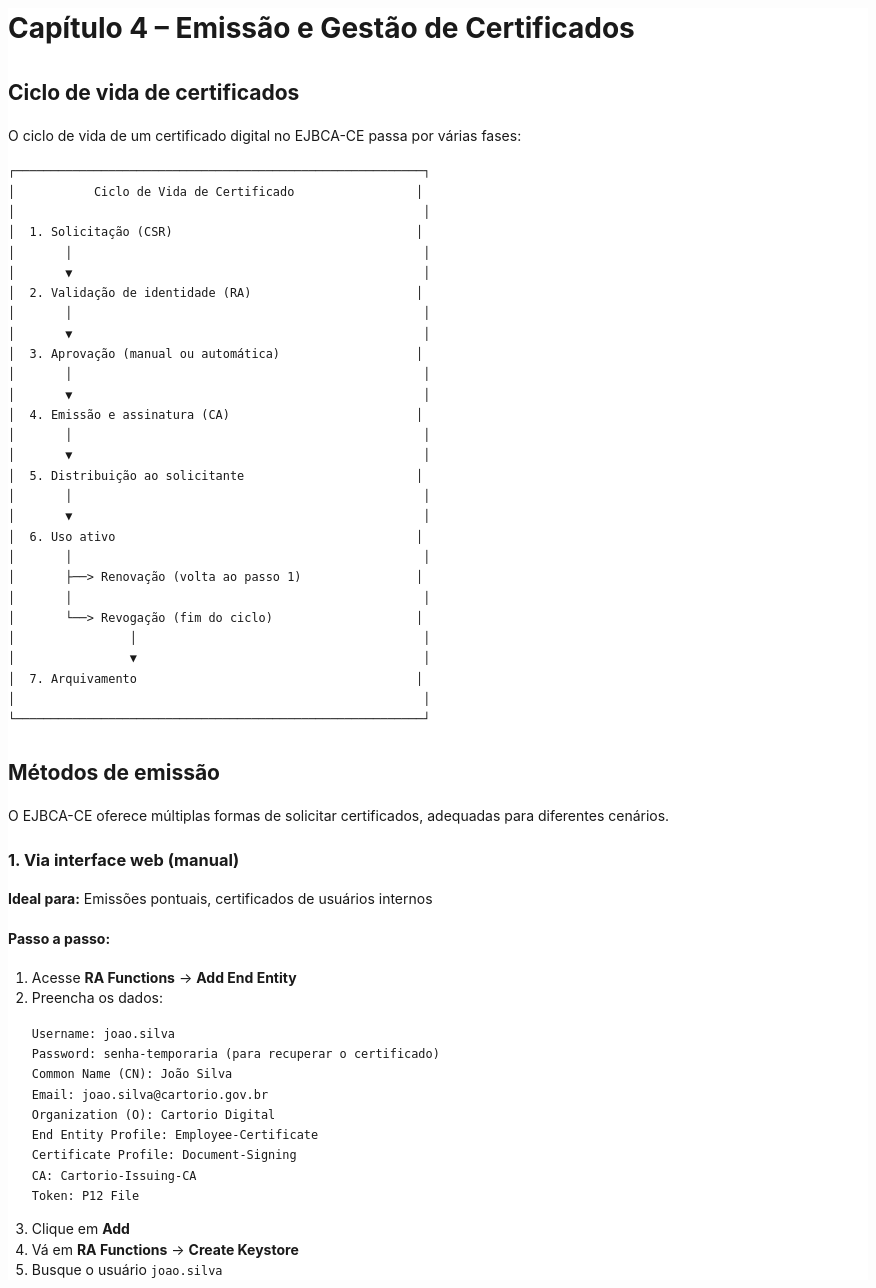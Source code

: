 # Capítulo 4 – Emissão e Gestão de Certificados

## Ciclo de vida de certificados

O ciclo de vida de um certificado digital no EJBCA-CE passa por várias fases:

```
┌─────────────────────────────────────────────────────────┐
│           Ciclo de Vida de Certificado                 │
│                                                         │
│  1. Solicitação (CSR)                                  │
│       │                                                 │
│       ▼                                                 │
│  2. Validação de identidade (RA)                       │
│       │                                                 │
│       ▼                                                 │
│  3. Aprovação (manual ou automática)                   │
│       │                                                 │
│       ▼                                                 │
│  4. Emissão e assinatura (CA)                          │
│       │                                                 │
│       ▼                                                 │
│  5. Distribuição ao solicitante                        │
│       │                                                 │
│       ▼                                                 │
│  6. Uso ativo                                          │
│       │                                                 │
│       ├──> Renovação (volta ao passo 1)                │
│       │                                                 │
│       └──> Revogação (fim do ciclo)                    │
│                │                                        │
│                ▼                                        │
│  7. Arquivamento                                       │
│                                                         │
└─────────────────────────────────────────────────────────┘
```

## Métodos de emissão

O EJBCA-CE oferece múltiplas formas de solicitar certificados, adequadas para diferentes cenários.

### 1. Via interface web (manual)

**Ideal para:** Emissões pontuais, certificados de usuários internos

#### Passo a passo:

1. Acesse **RA Functions** → **Add End Entity**
2. Preencha os dados:
   ```
   Username: joao.silva
   Password: senha-temporaria (para recuperar o certificado)
   Common Name (CN): João Silva
   Email: joao.silva@cartorio.gov.br
   Organization (O): Cartorio Digital
   End Entity Profile: Employee-Certificate
   Certificate Profile: Document-Signing
   CA: Cartorio-Issuing-CA
   Token: P12 File
   ```
3. Clique em **Add**
4. Vá em **RA Functions** → **Create Keystore**
5. Busque o usuário `joao.silva`